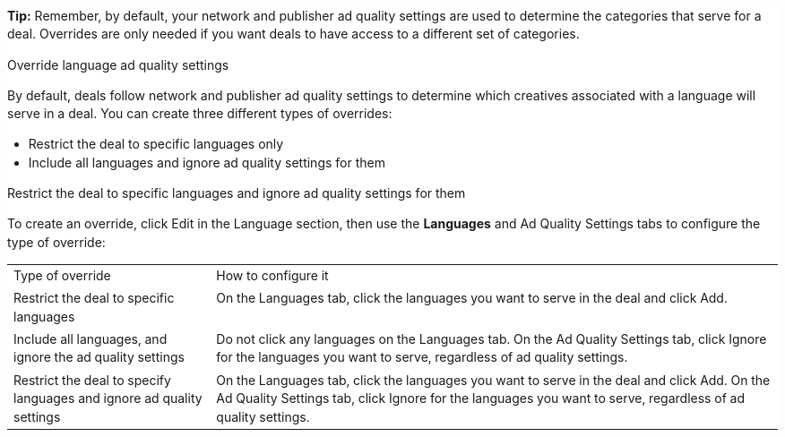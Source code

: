 

<b>Tip:</b> Remember, by default, your network
and publisher ad quality settings are used to determine the categories
that serve for a deal. Overrides are only needed if you want deals to
have access to a different set of categories.



Override language ad quality settings

By default, deals follow network and publisher ad quality settings to
determine which creatives associated with a language will serve in a
deal. You can create three different types of overrides:

- Restrict the deal to specific languages only
- Include all languages and ignore ad quality settings for them

Restrict the deal to specific languages and ignore ad quality settings
for them

To create an override, click Edit in
the Language section, then use the **Languages** and
Ad Quality Settings tabs to configure
the type of override:

<table class="table">
<tbody class="tbody">
<tr class="odd row">
<td class="entry h4">Type of override</td>
<td class="entry h4">How to configure it</td>
</tr>
<tr class="even row">
<td class="entry">Restrict the deal to specific languages</td>
<td class="entry">On the Languages
tab, click the languages you want to serve in the deal and click <span
class="ph uicontrol">Add.</td>
</tr>
<tr class="odd row">
<td class="entry">Include all languages, and ignore the ad quality
settings</td>
<td class="entry">Do not click any languages on the <span
class="ph uicontrol">Languages tab. On the <span
class="ph uicontrol">Ad Quality Settings tab, click <span
class="ph uicontrol">Ignore for the languages you want to serve,
regardless of ad quality settings.</td>
</tr>
<tr class="even row">
<td class="entry">Restrict the deal to specify languages and ignore ad
quality settings</td>
<td class="entry">On the Languages
tab, click the languages you want to serve in the deal and click <span
class="ph uicontrol">Add. On the Ad
Quality Settings tab, click <span
class="ph uicontrol">Ignore for the languages you want to serve,
regardless of ad quality settings.</td>
</tr>
</tbody>
</table>
